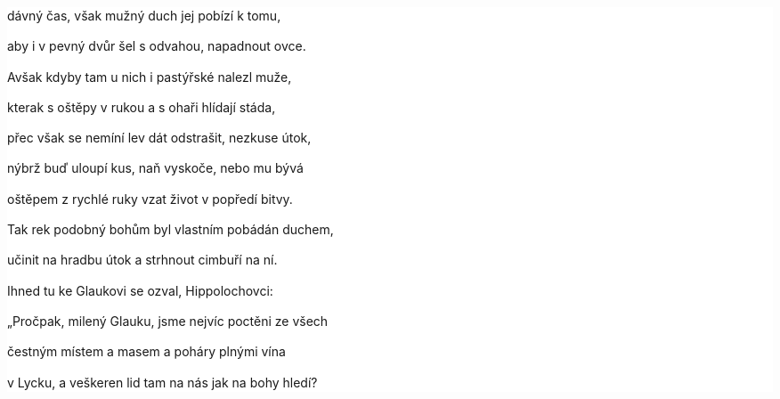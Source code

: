 dávný čas, však mužný duch jej pobízí k tomu,

</section>

<section>

aby i v pevný dvůr šel s odvahou, napadnout ovce.

</section>

<section>

Avšak kdyby tam u nich i pastýřské nalezl muže,

</section>

<section>

kterak s oštěpy v rukou a s ohaři hlídají stáda,

</section>

<section>

přec však se nemíní lev dát odstrašit, nezkuse útok,

</section>

<section>

nýbrž buď uloupí kus, naň vyskoče, nebo mu bývá

</section>

<section>

oštěpem z rychlé ruky vzat život v popředí bitvy.

Tak rek podobný bohům byl vlastním pobádán duchem,

</section>

<section>

učinit na hradbu útok a strhnout cimbuří na ní.

Ihned tu ke Glaukovi se ozval, Hippolochovci:

</section>

<section>

„Pročpak, milený Glauku, jsme nejvíc poctěni ze všech

</section>

<section>

čestným místem a masem a poháry plnými vína

</section>

<section>

v Lycku, a veškeren lid tam na nás jak na bohy hledí?
